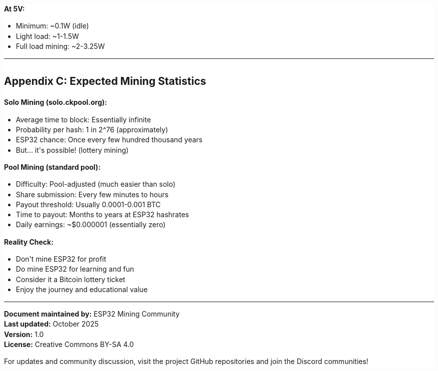 **At 5V:**
- Minimum: ~0.1W (idle)
- Light load: ~1-1.5W
- Full load mining: ~2-3.25W

---

## Appendix C: Expected Mining Statistics

**Solo Mining (solo.ckpool.org):**
- Average time to block: Essentially infinite
- Probability per hash: 1 in 2^76 (approximately)
- ESP32 chance: Once every few hundred thousand years
- But... it's possible! (lottery mining)

**Pool Mining (standard pool):**
- Difficulty: Pool-adjusted (much easier than solo)
- Share submission: Every few minutes to hours
- Payout threshold: Usually 0.0001-0.001 BTC
- Time to payout: Months to years at ESP32 hashrates
- Daily earnings: ~$0.000001 (essentially zero)

**Reality Check:**
- Don't mine ESP32 for profit
- Do mine ESP32 for learning and fun
- Consider it a Bitcoin lottery ticket
- Enjoy the journey and educational value

---

**Document maintained by:** ESP32 Mining Community  
**Last updated:** October 2025  
**Version:** 1.0  
**License:** Creative Commons BY-SA 4.0

For updates and community discussion, visit the project GitHub repositories and join the Discord communities!
